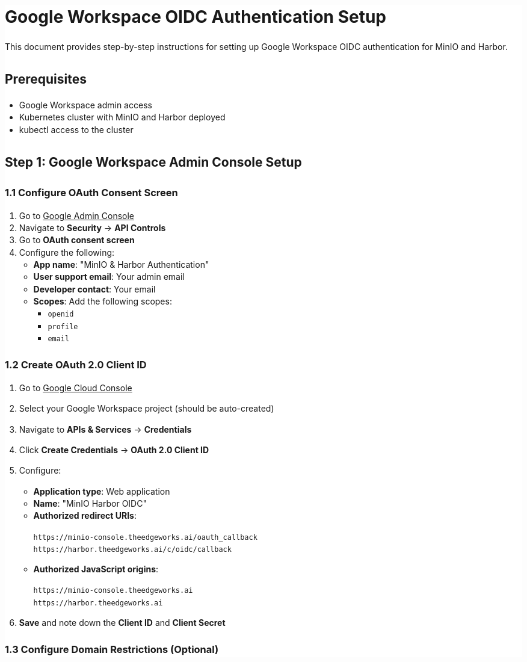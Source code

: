 # Google Workspace OIDC Authentication Setup

This document provides step-by-step instructions for setting up Google Workspace OIDC authentication for MinIO and Harbor.

## Prerequisites

- Google Workspace admin access
- Kubernetes cluster with MinIO and Harbor deployed
- kubectl access to the cluster

## Step 1: Google Workspace Admin Console Setup

### 1.1 Configure OAuth Consent Screen

1. Go to [Google Admin Console](https://admin.google.com/)
2. Navigate to **Security** → **API Controls**
3. Go to **OAuth consent screen**
4. Configure the following:
   - **App name**: "MinIO & Harbor Authentication"
   - **User support email**: Your admin email
   - **Developer contact**: Your email
   - **Scopes**: Add the following scopes:
     - `openid`
     - `profile`
     - `email`

### 1.2 Create OAuth 2.0 Client ID

1. Go to [Google Cloud Console](https://console.cloud.google.com/)
2. Select your Google Workspace project (should be auto-created)
3. Navigate to **APIs & Services** → **Credentials**
4. Click **Create Credentials** → **OAuth 2.0 Client ID**
5. Configure:
   - **Application type**: Web application
   - **Name**: "MinIO Harbor OIDC"
   - **Authorized redirect URIs**:
     ```
     https://minio-console.theedgeworks.ai/oauth_callback
     https://harbor.theedgeworks.ai/c/oidc/callback
     ```
   - **Authorized JavaScript origins**:
     ```
     https://minio-console.theedgeworks.ai
     https://harbor.theedgeworks.ai
     ```

6. **Save** and note down the **Client ID** and **Client Secret**

### 1.3 Configure Domain Restrictions (Optional)
